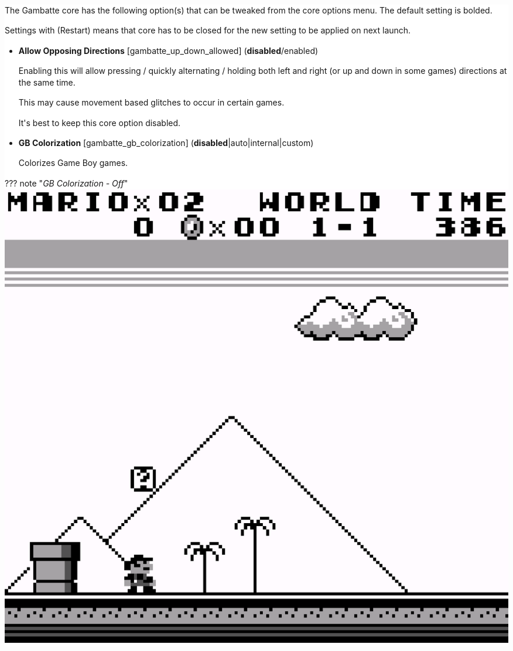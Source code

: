 The Gambatte core has the following option(s) that can be tweaked from the core options menu. The default setting is bolded. 

Settings with (Restart) means that core has to be closed for the new setting to be applied on next launch.

- **Allow Opposing Directions** [gambatte_up_down_allowed] (**disabled**/enabled)

	Enabling this will allow pressing / quickly alternating / holding both left and right (or up and down in some games) directions at the same time. 
	
	This may cause movement based glitches to occur in certain games.
	
	It's best to keep this core option disabled.

- **GB Colorization** [gambatte_gb_colorization] (**disabled**|auto|internal|custom)

	Colorizes Game Boy games.

??? note "*GB Colorization - Off*"
    ![](..\image\core\gambatte\color_off.png)
